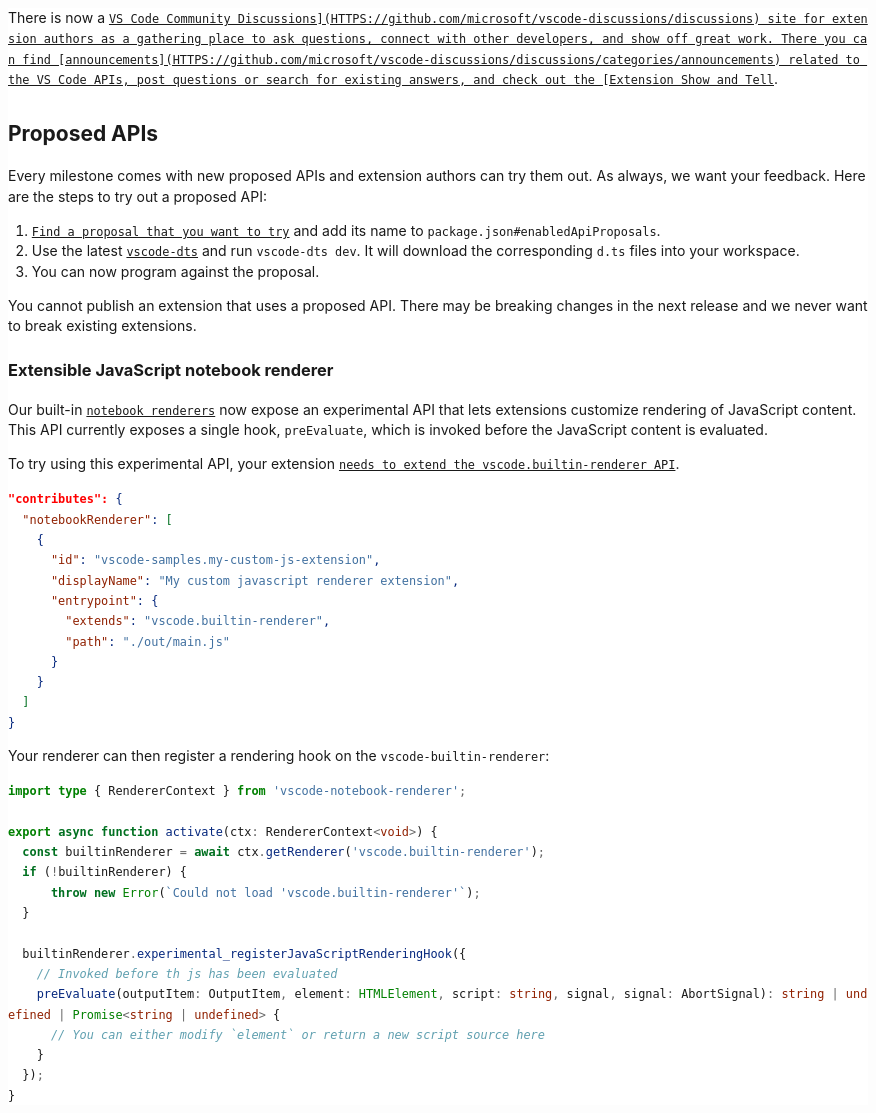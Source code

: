 There is now a [`VS Code Community Discussions](HTTPS://github.com/microsoft/vscode-discussions/discussions) site for extension authors as a gathering place to ask questions, connect with other developers, and show off great work. There you can find [announcements](HTTPS://github.com/microsoft/vscode-discussions/discussions/categories/announcements) related to the VS Code APIs, post questions or search for existing answers, and check out the [Extension Show and Tell`](HTTPS://github.com/microsoft/vscode-discussions/discussions/categories/extension-show-and-tell).

## Proposed APIs

Every milestone comes with new proposed APIs and extension authors can try them out. As always, we want your feedback. Here are the steps to try out a proposed API:

1. [`Find a proposal that you want to try`](HTTPS://github.com/microsoft/vscode/tree/main/src/vscode-dts) and add its name to `package.json#enabledApiProposals`.
1. Use the latest [`vscode-dts`](HTTPS://www.npmjs.com/package/vscode-dts) and run `vscode-dts dev`. It will download the corresponding `d.ts` files into your workspace.
1. You can now program against the proposal.

You cannot publish an extension that uses a proposed API. There may be breaking changes in the next release and we never want to break existing extensions.

### Extensible JavaScript notebook renderer

Our built-in [`notebook renderers`](HTTPS://code.visualstudio.com/api/extension-guides/notebook#notebook-renderer) now expose an experimental API that lets extensions customize rendering of JavaScript content. This API currently exposes a single hook, `preEvaluate`, which is invoked before the JavaScript content is evaluated.

To try using this experimental API, your extension [`needs to extend the vscode.builtin-renderer API`](HTTPS://github.com/microsoft/vscode-extension-samples/tree/main/notebook-extend-markdown-renderer-sample).

```json
"contributes": {
  "notebookRenderer": [
    {
      "id": "vscode-samples.my-custom-js-extension",
      "displayName": "My custom javascript renderer extension",
      "entrypoint": {
        "extends": "vscode.builtin-renderer",
        "path": "./out/main.js"
      }
    }
  ]
}
```

Your renderer can then register a rendering hook on the `vscode-builtin-renderer`:

```ts
import type { RendererContext } from 'vscode-notebook-renderer';

export async function activate(ctx: RendererContext<void>) {
  const builtinRenderer = await ctx.getRenderer('vscode.builtin-renderer');
  if (!builtinRenderer) {
      throw new Error(`Could not load 'vscode.builtin-renderer'`);
  }

  builtinRenderer.experimental_registerJavaScriptRenderingHook({
    // Invoked before th js has been evaluated
    preEvaluate(outputItem: OutputItem, element: HTMLElement, script: string, signal, signal: AbortSignal): string | undefined | Promise<string | undefined> {
      // You can either modify `element` or return a new script source here
    }
  });
}
```